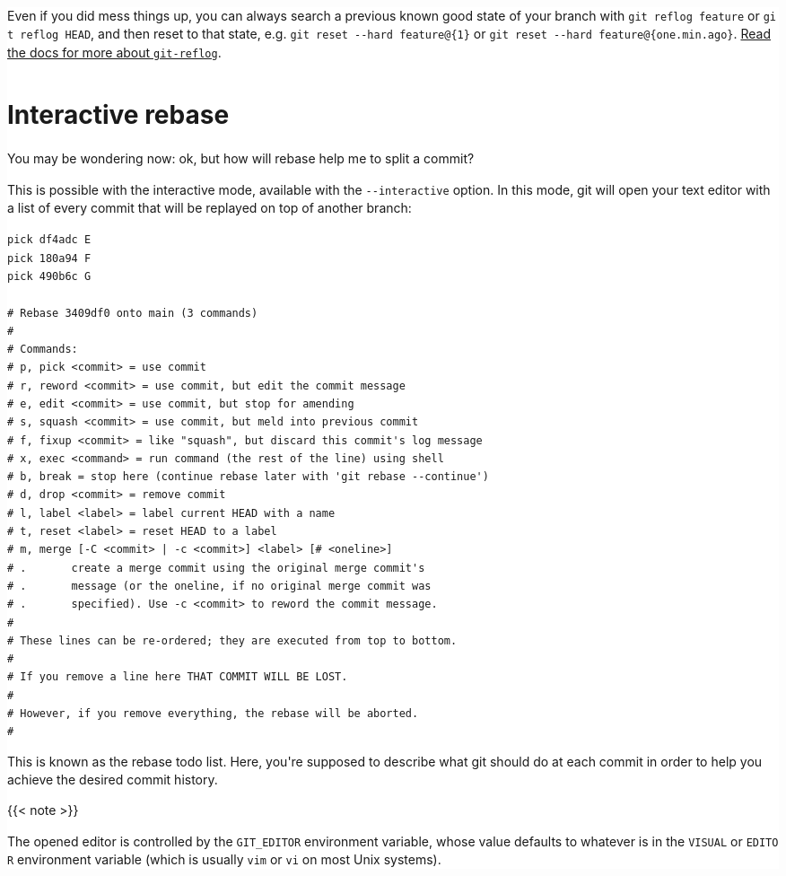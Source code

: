Even if you did mess things up, you can always search a previous known good
state of your branch with `git reflog feature` or `git reflog HEAD`, and then
reset to that state, e.g. `git reset --hard feature@{1}` or `git reset --hard
feature@{one.min.ago}`. [Read the docs for more about
`git-reflog`](https://git-scm.com/docs/git-reflog).

# Interactive rebase

You may be wondering now: ok, but how will rebase help me to split a commit?

This is possible with the interactive mode, available with the
`--interactive` option. In this mode, git will open your text editor with a
list of every commit that will be replayed on top of another branch:

```
pick df4adc E
pick 180a94 F
pick 490b6c G

# Rebase 3409df0 onto main (3 commands)
#
# Commands:
# p, pick <commit> = use commit
# r, reword <commit> = use commit, but edit the commit message
# e, edit <commit> = use commit, but stop for amending
# s, squash <commit> = use commit, but meld into previous commit
# f, fixup <commit> = like "squash", but discard this commit's log message
# x, exec <command> = run command (the rest of the line) using shell
# b, break = stop here (continue rebase later with 'git rebase --continue')
# d, drop <commit> = remove commit
# l, label <label> = label current HEAD with a name
# t, reset <label> = reset HEAD to a label
# m, merge [-C <commit> | -c <commit>] <label> [# <oneline>]
# .       create a merge commit using the original merge commit's
# .       message (or the oneline, if no original merge commit was
# .       specified). Use -c <commit> to reword the commit message.
#
# These lines can be re-ordered; they are executed from top to bottom.
#
# If you remove a line here THAT COMMIT WILL BE LOST.
#
# However, if you remove everything, the rebase will be aborted.
#
```

This is known as the rebase todo list. Here, you're supposed to describe what
git should do at each commit in order to help you achieve the desired commit
history.

{{< note >}}

The opened editor is controlled by the `GIT_EDITOR` environment variable, whose
value defaults to whatever is in the `VISUAL` or `EDITOR` environment variable
(which is usually `vim` or `vi` on most Unix systems).
